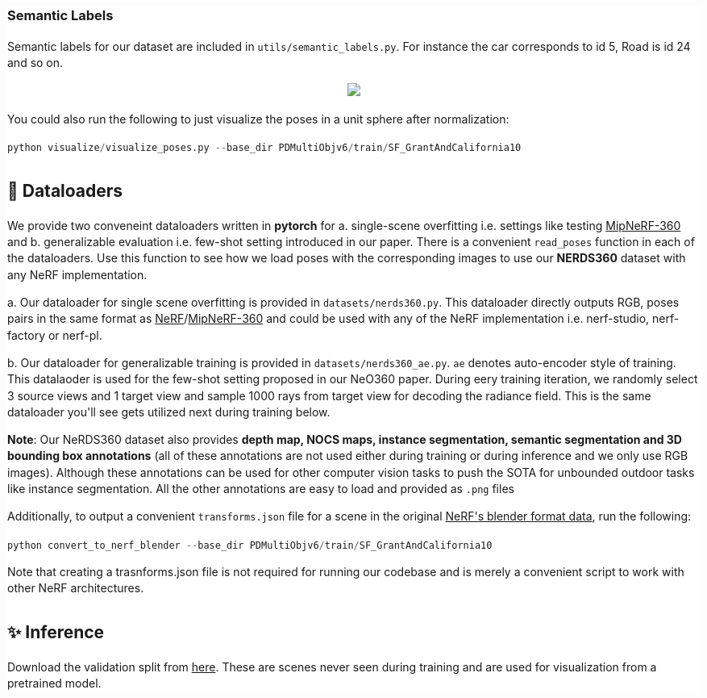 ### Semantic Labels

Semantic labels for our dataset are included in ```utils/semantic_labels.py```. For instance the car corresponds to id 5, Road is id 24 and so on.

<p align="center">
<img src="demo/cameras.gif" width="100%">
</p>


You could also run the following to just visualize the poses in a unit sphere after normalization:

```python
python visualize/visualize_poses.py --base_dir PDMultiObjv6/train/SF_GrantAndCalifornia10
```

## 🔖 Dataloaders

We provide two conveneint dataloaders written in **pytorch** for a. single-scene overfitting i.e. settings like testing [MipNeRF-360](https://jonbarron.info/mipnerf360/) and b. generalizable evaluation i.e. few-shot setting introduced in our paper. There is a convenient ```read_poses``` function in each of the dataloaders. Use this function to see how we load poses with the corresponding images to use our **NERDS360** dataset with any NeRF implementation.

a. Our dataloader for single scene overfitting is provided in ```datasets/nerds360.py```. This dataloader directly outputs RGB, poses pairs in the same format as [NeRF](https://github.com/bmild/nerf)/[MipNeRF-360](https://jonbarron.info/mipnerf360/) and could be used with any of the NeRF implementation i.e. nerf-studio, nerf-factory or nerf-pl.

b. Our dataloader for generalizable training is provided in ```datasets/nerds360_ae.py```. ```ae``` denotes auto-encoder style of training. This datalaoder is used for the few-shot setting proposed in our NeO360 paper. During eery training iteration, we randomly select 3 source views and 1 target view and sample 1000 rays from target view for decoding the radiance field. This is the same dataloader you'll see gets utilized next during training below.

**Note**: Our NeRDS360 dataset also provides **depth map, NOCS maps, instance segmentation, semantic segmentation and 3D bounding box annotations** (all of these annotations are not used either during training or during inference and we only use RGB images). Although these annotations can be used for other computer vision tasks to push the SOTA for unbounded outdoor tasks like instance segmentation. All the other annotations are easy to load and provided as ```.png``` files

Additionally, to output a convenient ```transforms.json``` file for a scene in the original [NeRF's blender format data](https://github.com/bmild/nerf), run the following:

```python
python convert_to_nerf_blender --base_dir PDMultiObjv6/train/SF_GrantAndCalifornia10
```

Note that creating a trasnforms.json file is not required for running our codebase and is merely a convenient script to work with other NeRF architectures.

## ✨ Inference

Download the validation split from [here](https://drive.google.com/file/d/1eju8k54NvkKXAWqlpB8sXN_A7G4F4C5o/view?usp=sharing). These are scenes never seen during training and are used for visualization from a pretrained model.
